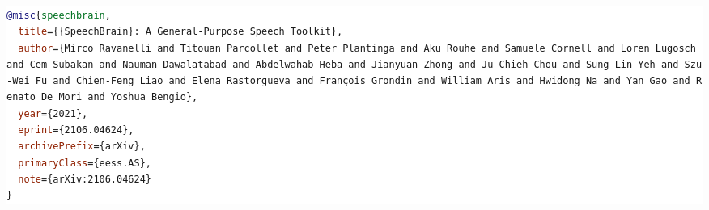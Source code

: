 ```bibtex
@misc{speechbrain,
  title={{SpeechBrain}: A General-Purpose Speech Toolkit},
  author={Mirco Ravanelli and Titouan Parcollet and Peter Plantinga and Aku Rouhe and Samuele Cornell and Loren Lugosch and Cem Subakan and Nauman Dawalatabad and Abdelwahab Heba and Jianyuan Zhong and Ju-Chieh Chou and Sung-Lin Yeh and Szu-Wei Fu and Chien-Feng Liao and Elena Rastorgueva and François Grondin and William Aris and Hwidong Na and Yan Gao and Renato De Mori and Yoshua Bengio},
  year={2021},
  eprint={2106.04624},
  archivePrefix={arXiv},
  primaryClass={eess.AS},
  note={arXiv:2106.04624}
}
```

